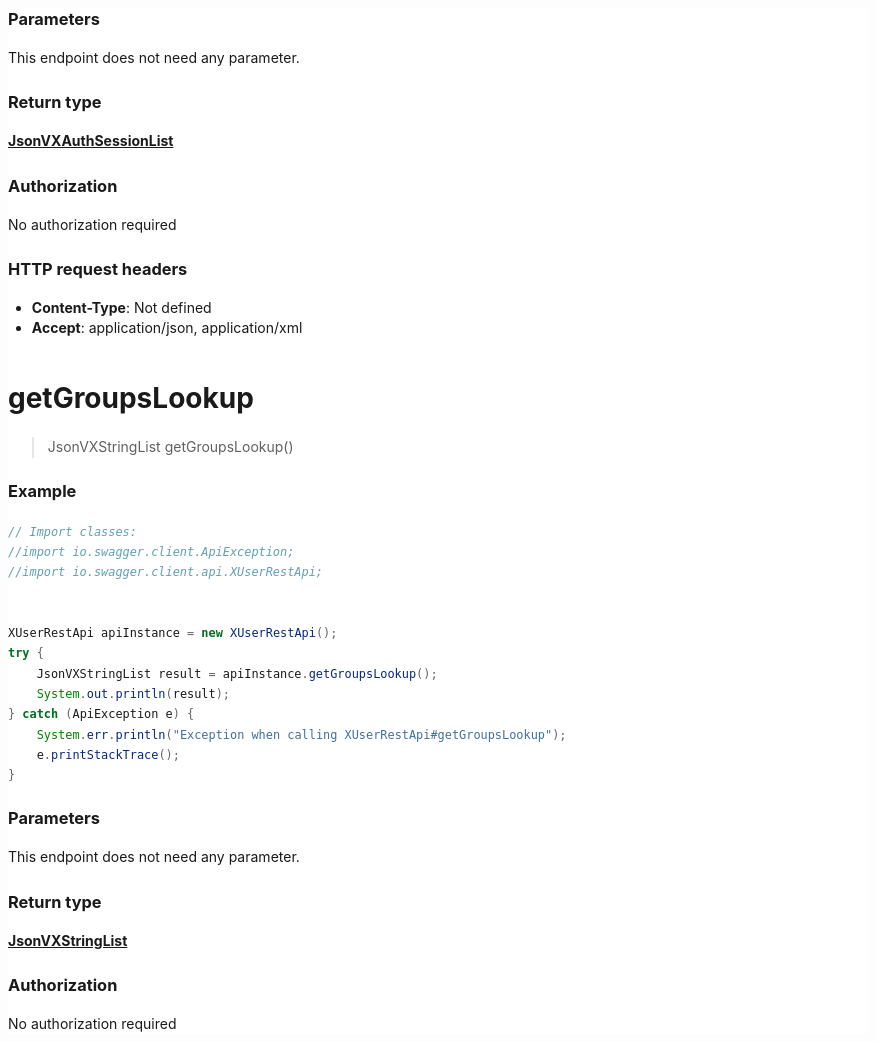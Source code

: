 ### Parameters
This endpoint does not need any parameter.

### Return type

[**JsonVXAuthSessionList**](JsonVXAuthSessionList.md)

### Authorization

No authorization required

### HTTP request headers

 - **Content-Type**: Not defined
 - **Accept**: application/json, application/xml

<a name="getGroupsLookup"></a>
# **getGroupsLookup**
> JsonVXStringList getGroupsLookup()





### Example
```java
// Import classes:
//import io.swagger.client.ApiException;
//import io.swagger.client.api.XUserRestApi;


XUserRestApi apiInstance = new XUserRestApi();
try {
    JsonVXStringList result = apiInstance.getGroupsLookup();
    System.out.println(result);
} catch (ApiException e) {
    System.err.println("Exception when calling XUserRestApi#getGroupsLookup");
    e.printStackTrace();
}
```

### Parameters
This endpoint does not need any parameter.

### Return type

[**JsonVXStringList**](JsonVXStringList.md)

### Authorization

No authorization required
